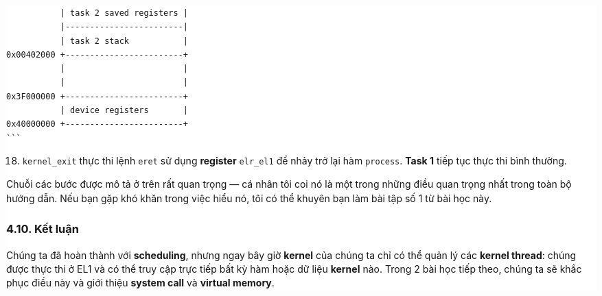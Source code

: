               | task 2 saved registers |
               |------------------------|
               | task 2 stack           |
    0x00402000 +------------------------+
               |                        |
               |                        |
    0x3F000000 +------------------------+
               | device registers       |
    0x40000000 +------------------------+
    ```

18. `kernel_exit` thực thi lệnh `eret` sử dụng **register** `elr_el1` để nhảy trở lại hàm `process`. **Task 1** tiếp tục thực thi bình thường.

Chuỗi các bước được mô tả ở trên rất quan trọng — cá nhân tôi coi nó là một trong những điều quan trọng nhất trong toàn bộ hướng dẫn. Nếu bạn gặp khó khăn trong việc hiểu nó, tôi có thể khuyên bạn làm bài tập số 1 từ bài học này.

### 4.10. Kết luận

Chúng ta đã hoàn thành với **scheduling**, nhưng ngay bây giờ **kernel** của chúng ta chỉ có thể quản lý các **kernel thread**: chúng được thực thi ở EL1 và có thể truy cập trực tiếp bất kỳ hàm hoặc dữ liệu **kernel** nào. Trong 2 bài học tiếp theo, chúng ta sẽ khắc phục điều này và giới thiệu **system call** và **virtual memory**.